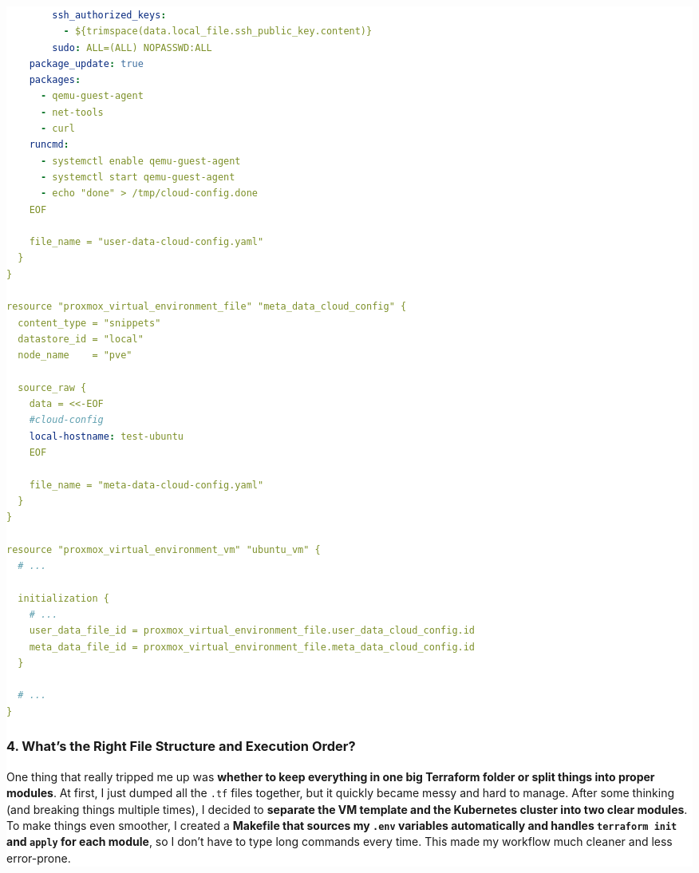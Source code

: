 ```yml
        ssh_authorized_keys:
          - ${trimspace(data.local_file.ssh_public_key.content)}
        sudo: ALL=(ALL) NOPASSWD:ALL
    package_update: true
    packages:
      - qemu-guest-agent
      - net-tools
      - curl
    runcmd:
      - systemctl enable qemu-guest-agent
      - systemctl start qemu-guest-agent
      - echo "done" > /tmp/cloud-config.done
    EOF

    file_name = "user-data-cloud-config.yaml"
  }
}

resource "proxmox_virtual_environment_file" "meta_data_cloud_config" {
  content_type = "snippets"
  datastore_id = "local"
  node_name    = "pve"

  source_raw {
    data = <<-EOF
    #cloud-config
    local-hostname: test-ubuntu
    EOF

    file_name = "meta-data-cloud-config.yaml"
  }
}

resource "proxmox_virtual_environment_vm" "ubuntu_vm" {
  # ...

  initialization {
    # ...
    user_data_file_id = proxmox_virtual_environment_file.user_data_cloud_config.id
    meta_data_file_id = proxmox_virtual_environment_file.meta_data_cloud_config.id
  }

  # ...
}
```

### 4. What’s the Right File Structure and Execution Order?

One thing that really tripped me up was **whether to keep everything in one big Terraform folder or split things into proper modules**. At first, I just dumped all the `.tf` files together, but it quickly became messy and hard to manage. After some thinking (and breaking things multiple times), I decided to **separate the VM template and the Kubernetes cluster into two clear modules**. To make things even smoother, I created a **Makefile that sources my `.env` variables automatically and handles `terraform init` and `apply` for each module**, so I don’t have to type long commands every time. This made my workflow much cleaner and less error-prone.
